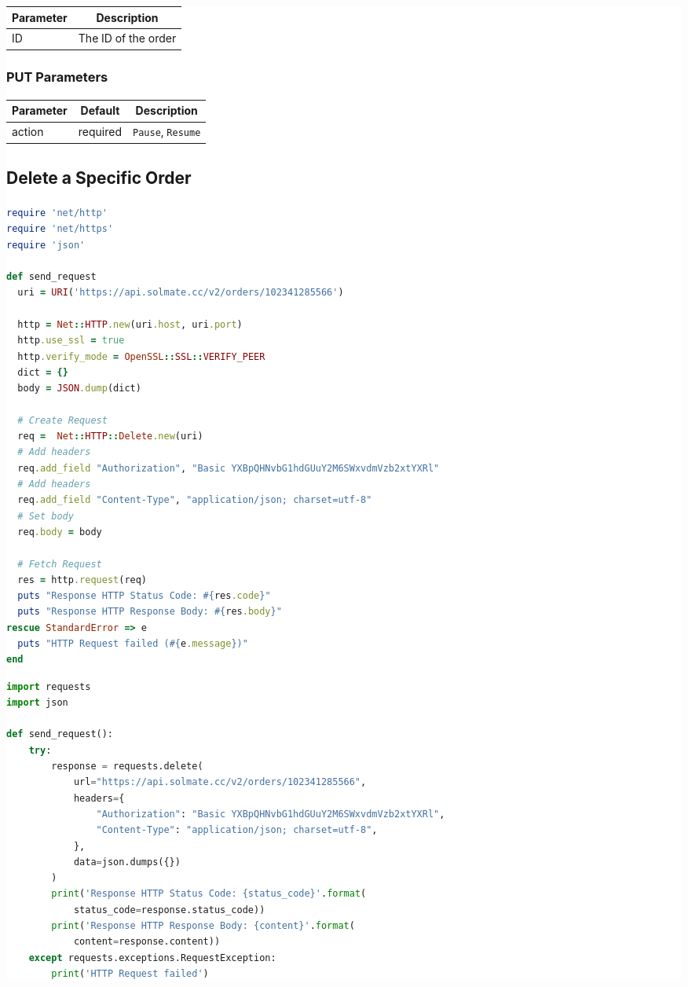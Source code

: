 Parameter | Description
--------- | -----------
ID | The ID of the order

### PUT Parameters

Parameter | Default | Description
--------- | ------- | -----------
action | required | `Pause`, `Resume`

## Delete a Specific Order

```ruby
require 'net/http'
require 'net/https'
require 'json'

def send_request
  uri = URI('https://api.solmate.cc/v2/orders/102341285566')

  http = Net::HTTP.new(uri.host, uri.port)
  http.use_ssl = true
  http.verify_mode = OpenSSL::SSL::VERIFY_PEER
  dict = {}
  body = JSON.dump(dict)

  # Create Request
  req =  Net::HTTP::Delete.new(uri)
  # Add headers
  req.add_field "Authorization", "Basic YXBpQHNvbG1hdGUuY2M6SWxvdmVzb2xtYXRl"
  # Add headers
  req.add_field "Content-Type", "application/json; charset=utf-8"
  # Set body
  req.body = body

  # Fetch Request
  res = http.request(req)
  puts "Response HTTP Status Code: #{res.code}"
  puts "Response HTTP Response Body: #{res.body}"
rescue StandardError => e
  puts "HTTP Request failed (#{e.message})"
end
```

```python
import requests
import json

def send_request():
    try:
        response = requests.delete(
            url="https://api.solmate.cc/v2/orders/102341285566",
            headers={
                "Authorization": "Basic YXBpQHNvbG1hdGUuY2M6SWxvdmVzb2xtYXRl",
                "Content-Type": "application/json; charset=utf-8",
            },
            data=json.dumps({})
        )
        print('Response HTTP Status Code: {status_code}'.format(
            status_code=response.status_code))
        print('Response HTTP Response Body: {content}'.format(
            content=response.content))
    except requests.exceptions.RequestException:
        print('HTTP Request failed')
```